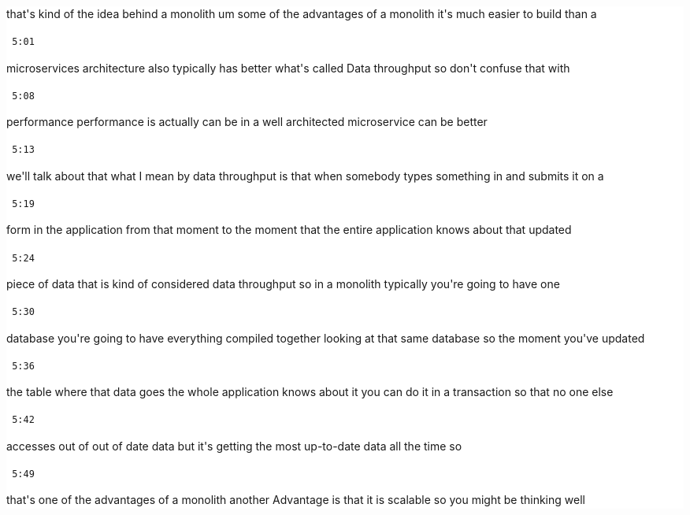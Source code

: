 that's kind of the idea behind a monolith um some of the advantages of a monolith it's much easier to build than a

```timestamp
 5:01
```

microservices architecture also typically has better what's called Data throughput so don't confuse that with

```timestamp
 5:08
```

performance performance is actually can be in a well architected microservice can be better

```timestamp
 5:13
```

we'll talk about that what I mean by data throughput is that when somebody types something in and submits it on a

```timestamp
 5:19
```

form in the application from that moment to the moment that the entire application knows about that updated

```timestamp
 5:24
```

piece of data that is kind of considered data throughput so in a monolith typically you're going to have one

```timestamp
 5:30
```

database you're going to have everything compiled together looking at that same database so the moment you've updated

```timestamp
 5:36
```

the table where that data goes the whole application knows about it you can do it in a transaction so that no one else

```timestamp
 5:42
```

accesses out of out of date data but it's getting the most up-to-date data all the time so

```timestamp
 5:49
```

that's one of the advantages of a monolith another Advantage is that it is scalable so you might be thinking well
